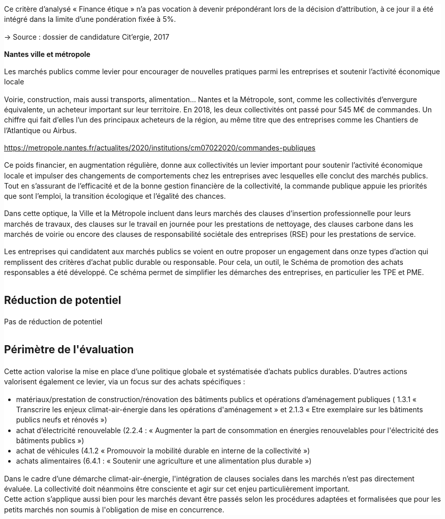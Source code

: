 Ce critère d’analysé « Finance étique » n’a pas vocation à devenir prépondérant lors de la décision d’attribution, à ce jour il a été intégré dans la limite d’une pondération fixée à 5%.

→ Source : dossier de candidature Cit’ergie, 2017


**Nantes ville et métropole**

Les marchés publics comme levier pour encourager de nouvelles pratiques parmi les entreprises et soutenir l’activité économique locale

Voirie, construction, mais aussi transports, alimentation… Nantes et la Métropole, sont, comme les collectivités d’envergure équivalente, un acheteur important sur leur territoire. En 2018, les deux collectivités ont passé pour 545 M€ de commandes. Un chiffre qui fait d’elles l’un des principaux acheteurs de la région, au même titre que des entreprises comme les Chantiers de l’Atlantique ou Airbus.

<a href="https://metropole.nantes.fr/actualites/2020/institutions/cm07022020/commandes-publiques">https://metropole.nantes.fr/actualites/2020/institutions/cm07022020/commandes-publiques</a>

Ce poids financier, en augmentation régulière, donne aux collectivités un levier important pour soutenir l’activité économique locale et impulser des changements de comportements chez les entreprises avec lesquelles elle conclut des marchés publics. Tout en s’assurant de l’efficacité et de la bonne gestion financière de la collectivité, la commande publique appuie les priorités que sont l’emploi, la transition écologique et l’égalité des chances.

Dans cette optique, la Ville et la Métropole incluent dans leurs marchés des clauses d’insertion professionnelle pour leurs marchés de travaux, des clauses sur le travail en journée pour les prestations de nettoyage, des clauses carbone dans les marchés de voirie ou encore des clauses de responsabilité sociétale des entreprises (RSE) pour les prestations de service.

Les entreprises qui candidatent aux marchés publics se voient en outre proposer un engagement dans onze types d’action qui remplissent des critères d’achat public durable ou responsable. Pour cela, un outil, le Schéma de promotion des achats responsables a été développé. Ce schéma permet de simplifier les démarches des entreprises, en particulier les TPE et PME.


## Réduction de potentiel
Pas de réduction de potentiel

## Périmètre de l'évaluation
Cette action valorise la mise en place d’une politique globale et systématisée d’achats publics durables. D’autres actions valorisent également ce levier, via un focus sur des achats spécifiques :
- matériaux/prestation de construction/rénovation des bâtiments publics et opérations d’aménagement publiques ( 1.3.1 « Transcrire les enjeux climat-air-énergie dans les opérations d'aménagement » et 2.1.3 « Etre exemplaire sur les bâtiments publics neufs et rénovés »)
- achat d’électricité renouvelable (2.2.4 : « Augmenter la part de consommation en énergies renouvelables pour l'électricité des bâtiments publics »)
- achat de véhicules (4.1.2 « Promouvoir la mobilité durable en interne de la collectivité »)
- achats alimentaires (6.4.1 : « Soutenir une agriculture et une alimentation plus durable »)

Dans le cadre d’une démarche climat-air-énergie, l'intégration de clauses sociales dans les marchés n’est pas directement évaluée. La collectivité doit néanmoins être consciente et agir sur cet enjeu particulièrement important.    
Cette action s’applique aussi bien pour les marchés devant être passés selon les procédures adaptées et formalisées que pour les petits marchés non soumis à l'obligation de mise en concurrence.
